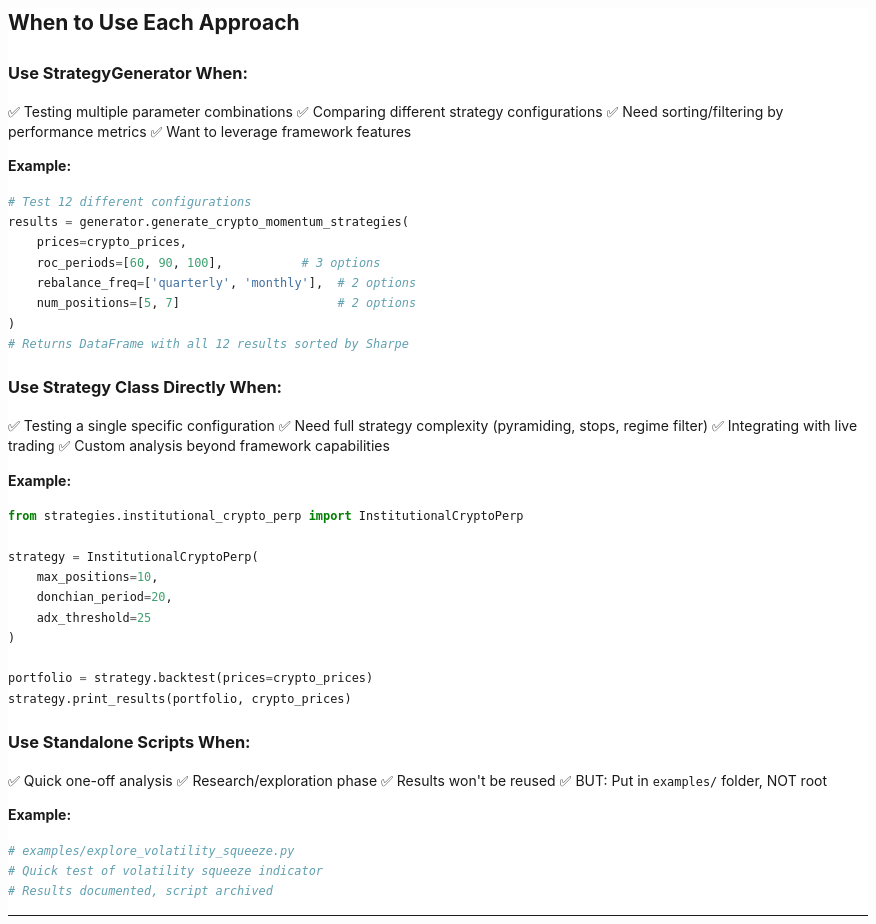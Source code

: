 
## When to Use Each Approach

### Use StrategyGenerator When:
✅ Testing multiple parameter combinations
✅ Comparing different strategy configurations
✅ Need sorting/filtering by performance metrics
✅ Want to leverage framework features

**Example:**
```python
# Test 12 different configurations
results = generator.generate_crypto_momentum_strategies(
    prices=crypto_prices,
    roc_periods=[60, 90, 100],           # 3 options
    rebalance_freq=['quarterly', 'monthly'],  # 2 options
    num_positions=[5, 7]                      # 2 options
)
# Returns DataFrame with all 12 results sorted by Sharpe
```

### Use Strategy Class Directly When:
✅ Testing a single specific configuration
✅ Need full strategy complexity (pyramiding, stops, regime filter)
✅ Integrating with live trading
✅ Custom analysis beyond framework capabilities

**Example:**
```python
from strategies.institutional_crypto_perp import InstitutionalCryptoPerp

strategy = InstitutionalCryptoPerp(
    max_positions=10,
    donchian_period=20,
    adx_threshold=25
)

portfolio = strategy.backtest(prices=crypto_prices)
strategy.print_results(portfolio, crypto_prices)
```

### Use Standalone Scripts When:
✅ Quick one-off analysis
✅ Research/exploration phase
✅ Results won't be reused
✅ BUT: Put in `examples/` folder, NOT root

**Example:**
```python
# examples/explore_volatility_squeeze.py
# Quick test of volatility squeeze indicator
# Results documented, script archived
```

---